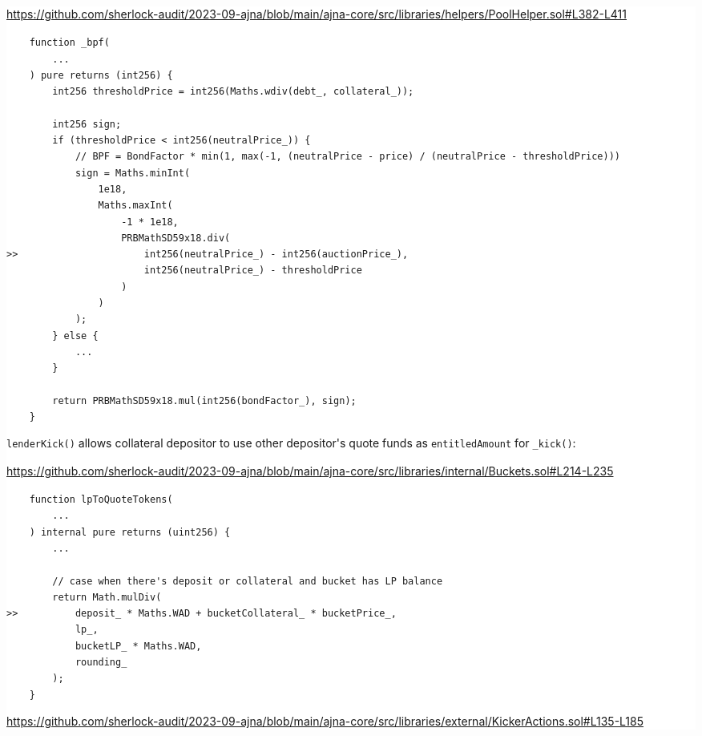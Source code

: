 https://github.com/sherlock-audit/2023-09-ajna/blob/main/ajna-core/src/libraries/helpers/PoolHelper.sol#L382-L411

```solidity
    function _bpf(
        ...
    ) pure returns (int256) {
        int256 thresholdPrice = int256(Maths.wdiv(debt_, collateral_));

        int256 sign;
        if (thresholdPrice < int256(neutralPrice_)) {
            // BPF = BondFactor * min(1, max(-1, (neutralPrice - price) / (neutralPrice - thresholdPrice)))
            sign = Maths.minInt(
                1e18,
                Maths.maxInt(
                    -1 * 1e18,
                    PRBMathSD59x18.div(
>>                      int256(neutralPrice_) - int256(auctionPrice_),
                        int256(neutralPrice_) - thresholdPrice
                    )
                )
            );
        } else {
            ...
        }

        return PRBMathSD59x18.mul(int256(bondFactor_), sign);
    }
```

`lenderKick()` allows collateral depositor to use other depositor's quote funds as `entitledAmount` for `_kick()`:

https://github.com/sherlock-audit/2023-09-ajna/blob/main/ajna-core/src/libraries/internal/Buckets.sol#L214-L235

```solidity
    function lpToQuoteTokens(
        ...
    ) internal pure returns (uint256) {
        ...

        // case when there's deposit or collateral and bucket has LP balance
        return Math.mulDiv(
>>          deposit_ * Maths.WAD + bucketCollateral_ * bucketPrice_,
            lp_,
            bucketLP_ * Maths.WAD,
            rounding_
        );
    }
```

https://github.com/sherlock-audit/2023-09-ajna/blob/main/ajna-core/src/libraries/external/KickerActions.sol#L135-L185
